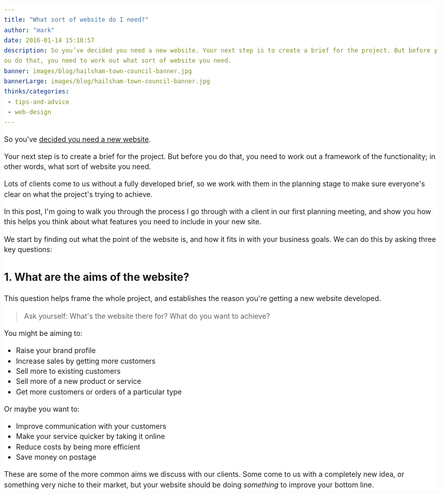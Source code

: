 ```yaml
---
title: "What sort of website do I need?"
author: "mark"
date: 2016-01-14 15:10:57
description: So you’ve decided you need a new website. Your next step is to create a brief for the project. But before you do that, you need to work out what sort of website you need.
banner: images/blog/hailsham-town-council-banner.jpg
bannerLarge: images/blog/hailsham-town-council-banner.jpg
thinks/categories: 
 - tips-and-advice
 - web-design
---
```


So you've [decided you need a new website](/thinks/do-i-need-a-new-website/).

Your next step is to create a brief for the project. But before you do that, you need to work out a framework of the functionality; in other words, what sort of website you need.

Lots of clients come to us without a fully developed brief, so we work with them in the planning stage to make sure everyone's clear on what the project's trying to achieve.

In this post, I'm going to walk you through the process I go through with a client in our first planning meeting, and show you how this helps you think about what features you need to include in your new site.

We start by finding out what the point of the website is, and how it fits in with your business goals. We can do this by asking three key questions:

## 1. What are the aims of the website?

This question helps frame the whole project, and establishes the reason you're getting a new website developed.

> Ask yourself: What's the website there for? What do you want to achieve?

You might be aiming to:

- Raise your brand profile
- Increase sales by getting more customers
- Sell more to existing customers
- Sell more of a new product or service
- Get more customers or orders of a particular type

Or maybe you want to:

- Improve communication with your customers
- Make your service quicker by taking it online
- Reduce costs by being more efficient
- Save money on postage

These are some of the more common aims we discuss with our clients. Some come to us with a completely new idea, or something very niche to their market, but your website should be doing *something* to improve your bottom line.
